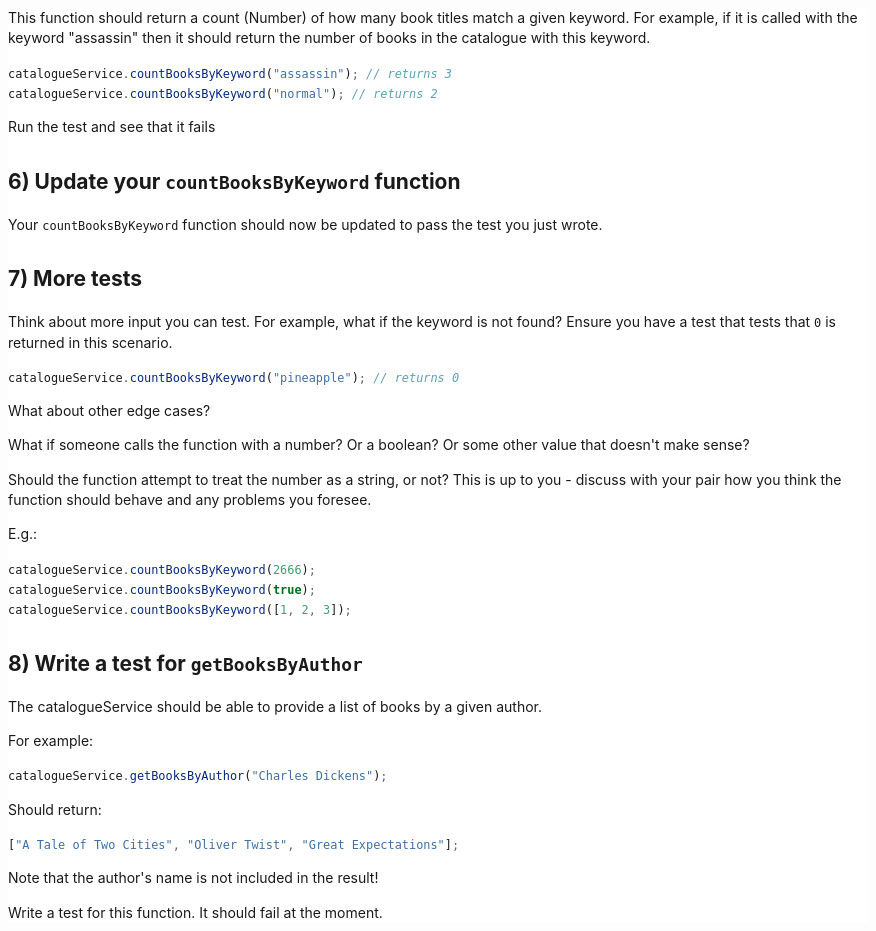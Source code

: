 This function should return a count (Number) of how many book titles match a given keyword. For example, if it is called with the keyword "assassin" then it should return the number of books in the catalogue with this keyword.

```javascript
catalogueService.countBooksByKeyword("assassin"); // returns 3
catalogueService.countBooksByKeyword("normal"); // returns 2
```

Run the test and see that it fails

## 6) Update your `countBooksByKeyword` function

Your `countBooksByKeyword` function should now be updated to pass the test you just wrote.

## 7) More tests

Think about more input you can test. For example, what if the keyword is not found? Ensure you have a test that tests that `0` is returned in this scenario.

```javascript
catalogueService.countBooksByKeyword("pineapple"); // returns 0
```

What about other edge cases?

What if someone calls the function with a number? Or a boolean? Or some other value that doesn't make sense?

Should the function attempt to treat the number as a string, or not? This is up to you - discuss with your pair how you think the function should behave and any problems you foresee.

E.g.:

```javascript
catalogueService.countBooksByKeyword(2666);
catalogueService.countBooksByKeyword(true);
catalogueService.countBooksByKeyword([1, 2, 3]);
```

## 8) Write a test for `getBooksByAuthor`

The catalogueService should be able to provide a list of books by a given author.

For example:

```javascript
catalogueService.getBooksByAuthor("Charles Dickens");
```

Should return:

```javascript
["A Tale of Two Cities", "Oliver Twist", "Great Expectations"];
```

Note that the author's name is not included in the result!

Write a test for this function. It should fail at the moment.
